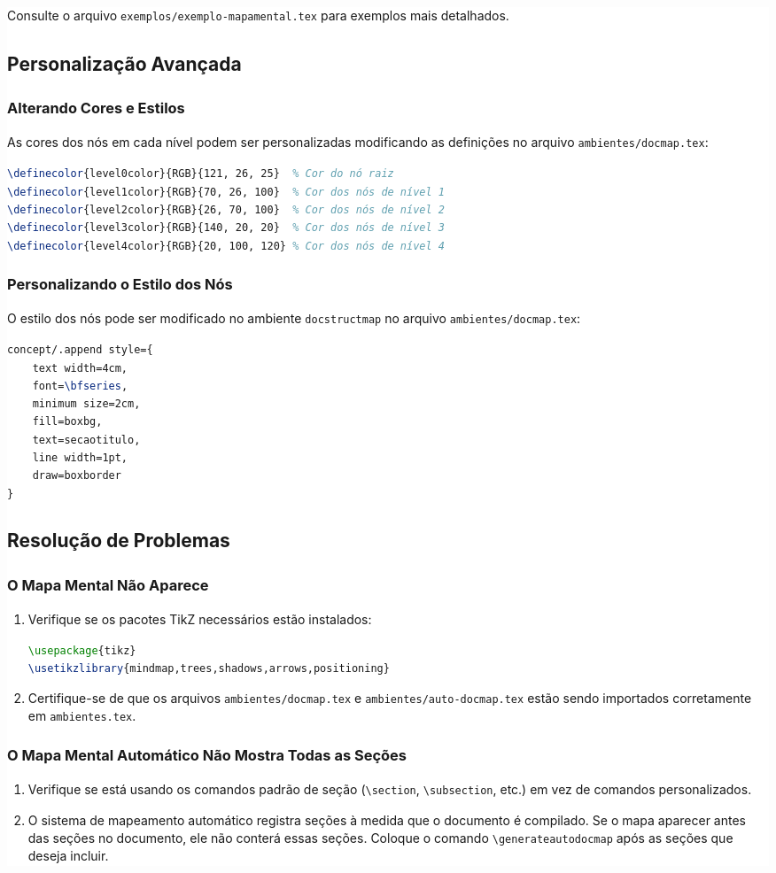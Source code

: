 Consulte o arquivo `exemplos/exemplo-mapamental.tex` para exemplos mais detalhados.

## Personalização Avançada

### Alterando Cores e Estilos

As cores dos nós em cada nível podem ser personalizadas modificando as definições no arquivo `ambientes/docmap.tex`:

```latex
\definecolor{level0color}{RGB}{121, 26, 25}  % Cor do nó raiz
\definecolor{level1color}{RGB}{70, 26, 100}  % Cor dos nós de nível 1
\definecolor{level2color}{RGB}{26, 70, 100}  % Cor dos nós de nível 2
\definecolor{level3color}{RGB}{140, 20, 20}  % Cor dos nós de nível 3
\definecolor{level4color}{RGB}{20, 100, 120} % Cor dos nós de nível 4
```

### Personalizando o Estilo dos Nós

O estilo dos nós pode ser modificado no ambiente `docstructmap` no arquivo `ambientes/docmap.tex`:

```latex
concept/.append style={
    text width=4cm,
    font=\bfseries,
    minimum size=2cm,
    fill=boxbg,
    text=secaotitulo,
    line width=1pt,
    draw=boxborder
}
```

## Resolução de Problemas

### O Mapa Mental Não Aparece

1. Verifique se os pacotes TikZ necessários estão instalados:
   ```latex
   \usepackage{tikz}
   \usetikzlibrary{mindmap,trees,shadows,arrows,positioning}
   ```

2. Certifique-se de que os arquivos `ambientes/docmap.tex` e `ambientes/auto-docmap.tex` estão sendo importados corretamente em `ambientes.tex`.

### O Mapa Mental Automático Não Mostra Todas as Seções

1. Verifique se está usando os comandos padrão de seção (`\section`, `\subsection`, etc.) em vez de comandos personalizados.

2. O sistema de mapeamento automático registra seções à medida que o documento é compilado. Se o mapa aparecer antes das seções no documento, ele não conterá essas seções. Coloque o comando `\generateautodocmap` após as seções que deseja incluir.
